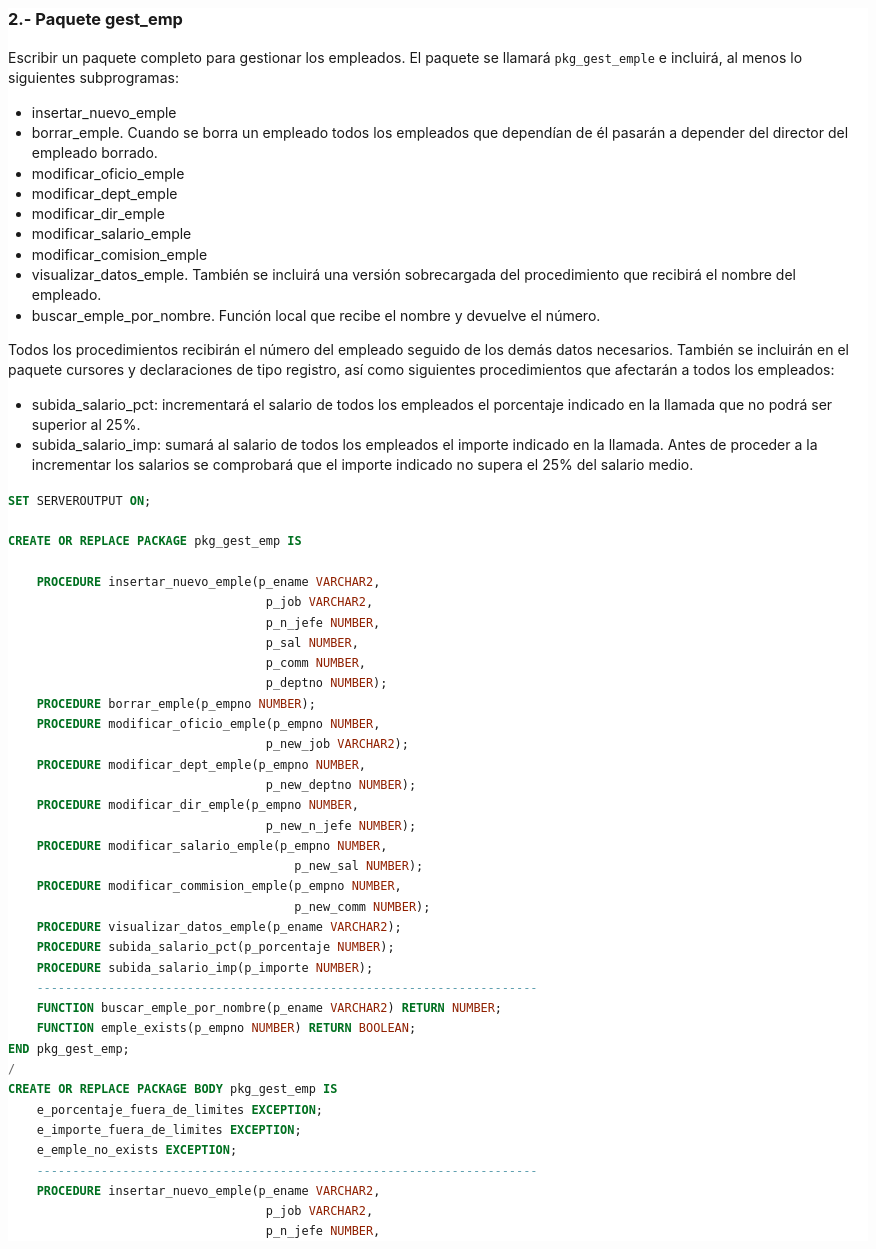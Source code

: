 
### 2.- Paquete gest_emp

Escribir un paquete completo para gestionar los empleados. El paquete se llamará `pkg_gest_emple` e incluirá, al menos lo siguientes subprogramas:

- insertar_nuevo_emple
- borrar_emple. Cuando se borra un empleado todos los empleados que dependían de él pasarán a depender del director del empleado borrado.
- modificar_oficio_emple
- modificar_dept_emple
- modificar_dir_emple
- modificar_salario_emple
- modificar_comision_emple
- visualizar_datos_emple. También se incluirá una versión sobrecargada del procedimiento que recibirá el nombre del empleado.
- buscar_emple_por_nombre. Función local que recibe el nombre y devuelve el número.

Todos los procedimientos recibirán el número del empleado seguido de los demás datos necesarios. También se incluirán en el paquete cursores y declaraciones de tipo registro, así como siguientes procedimientos que afectarán a todos los empleados:

- subida_salario_pct: incrementará el salario de todos los empleados el porcentaje indicado en la llamada que no podrá ser superior al 25%.
- subida_salario_imp: sumará al salario de todos los empleados el importe indicado en la llamada. Antes de proceder a la incrementar los salarios se comprobará que el importe indicado no supera el 25% del salario medio.

```sql
SET SERVEROUTPUT ON;

CREATE OR REPLACE PACKAGE pkg_gest_emp IS

    PROCEDURE insertar_nuevo_emple(p_ename VARCHAR2,
                                    p_job VARCHAR2,
                                    p_n_jefe NUMBER,
                                    p_sal NUMBER,
                                    p_comm NUMBER,
                                    p_deptno NUMBER);
    PROCEDURE borrar_emple(p_empno NUMBER);
    PROCEDURE modificar_oficio_emple(p_empno NUMBER,
                                    p_new_job VARCHAR2);
    PROCEDURE modificar_dept_emple(p_empno NUMBER,
                                    p_new_deptno NUMBER);
    PROCEDURE modificar_dir_emple(p_empno NUMBER,
                                    p_new_n_jefe NUMBER);
    PROCEDURE modificar_salario_emple(p_empno NUMBER,
                                        p_new_sal NUMBER);
    PROCEDURE modificar_commision_emple(p_empno NUMBER,
                                        p_new_comm NUMBER);
    PROCEDURE visualizar_datos_emple(p_ename VARCHAR2);
    PROCEDURE subida_salario_pct(p_porcentaje NUMBER);
    PROCEDURE subida_salario_imp(p_importe NUMBER);
    ----------------------------------------------------------------------
    FUNCTION buscar_emple_por_nombre(p_ename VARCHAR2) RETURN NUMBER;
    FUNCTION emple_exists(p_empno NUMBER) RETURN BOOLEAN;
END pkg_gest_emp;
/
CREATE OR REPLACE PACKAGE BODY pkg_gest_emp IS
    e_porcentaje_fuera_de_limites EXCEPTION;
    e_importe_fuera_de_limites EXCEPTION;
    e_emple_no_exists EXCEPTION;
    ----------------------------------------------------------------------
    PROCEDURE insertar_nuevo_emple(p_ename VARCHAR2,
                                    p_job VARCHAR2,
                                    p_n_jefe NUMBER,
```